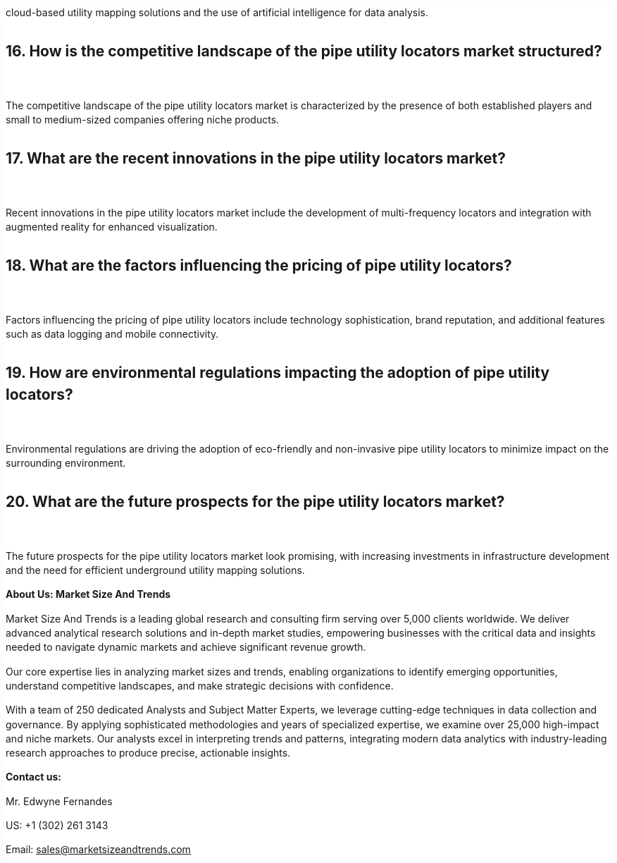 cloud-based utility mapping solutions and the use of artificial intelligence for data analysis.</p><h2>16. How is the competitive landscape of the pipe utility locators market structured?</h2><p>&nbsp;</p><p>The competitive landscape of the pipe utility locators market is characterized by the presence of both established players and small to medium-sized companies offering niche products.</p><h2>17. What are the recent innovations in the pipe utility locators market?</h2><p>&nbsp;</p><p>Recent innovations in the pipe utility locators market include the development of multi-frequency locators and integration with augmented reality for enhanced visualization.</p><h2>18. What are the factors influencing the pricing of pipe utility locators?</h2><p>&nbsp;</p><p>Factors influencing the pricing of pipe utility locators include technology sophistication, brand reputation, and additional features such as data logging and mobile connectivity.</p><h2>19. How are environmental regulations impacting the adoption of pipe utility locators?</h2><p>&nbsp;</p><p>Environmental regulations are driving the adoption of eco-friendly and non-invasive pipe utility locators to minimize impact on the surrounding environment.</p><h2>20. What are the future prospects for the pipe utility locators market?</h2><p>&nbsp;</p><p>The future prospects for the pipe utility locators market look promising, with increasing investments in infrastructure development and the need for efficient underground utility mapping solutions.</p></body></html></p><p><strong>About Us:&nbsp;Market Size And Trends</strong></p><p>Market Size And Trends&nbsp;is a leading global research and consulting firm serving over 5,000 clients worldwide. We deliver advanced analytical research solutions and in-depth market studies, empowering businesses with the critical data and insights needed to navigate dynamic markets and achieve significant revenue growth.</p><p>Our core expertise lies in analyzing market sizes and trends, enabling organizations to identify emerging opportunities, understand competitive landscapes, and make strategic decisions with confidence.</p><p>With a team of 250 dedicated Analysts and Subject Matter Experts, we leverage cutting-edge techniques in data collection and governance. By applying sophisticated methodologies and years of specialized expertise, we examine over 25,000 high-impact and niche markets. Our analysts excel in interpreting trends and patterns, integrating modern data analytics with industry-leading research approaches to produce precise, actionable insights.</p><p><strong>Contact us:</strong></p><p>Mr. Edwyne Fernandes</p><p>US: +1 (302) 261 3143</p><p>Email: <a href="mailto:sales@marketsizeandtrends.com">sales@marketsizeandtrends.com</a>&nbsp;</p>
